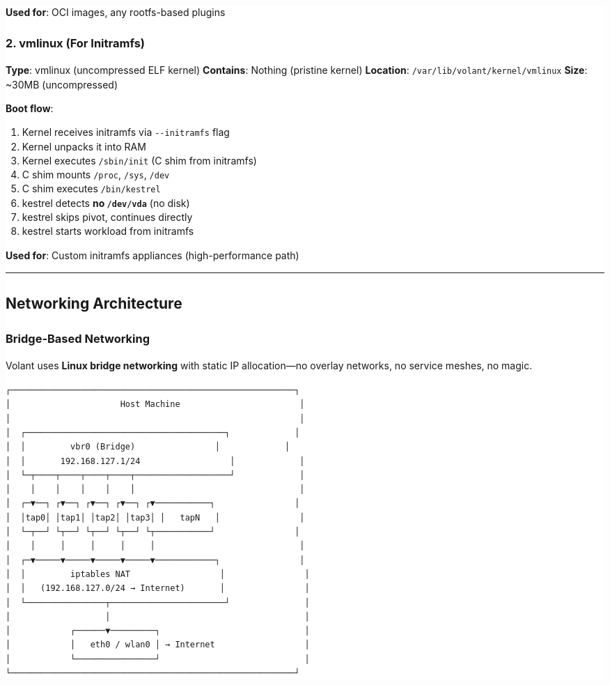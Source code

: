 **Used for**: OCI images, any rootfs-based plugins

### 2. vmlinux (For Initramfs)

**Type**: vmlinux (uncompressed ELF kernel)
**Contains**: Nothing (pristine kernel)
**Location**: `/var/lib/volant/kernel/vmlinux`
**Size**: ~30MB (uncompressed)

**Boot flow**:
1. Kernel receives initramfs via `--initramfs` flag
2. Kernel unpacks it into RAM
3. Kernel executes `/sbin/init` (C shim from initramfs)
4. C shim mounts `/proc`, `/sys`, `/dev`
5. C shim executes `/bin/kestrel`
6. kestrel detects **no `/dev/vda`** (no disk)
7. kestrel skips pivot, continues directly
8. kestrel starts workload from initramfs

**Used for**: Custom initramfs appliances (high-performance path)

---

## Networking Architecture

### Bridge-Based Networking

Volant uses **Linux bridge networking** with static IP allocation—no overlay networks, no service meshes, no magic.

```
┌─────────────────────────────────────────────────────────┐
│                      Host Machine                        │
│                                                          │
│  ┌────────────────────────────────────────┐             │
│  │         vbr0 (Bridge)                │             │
│  │       192.168.127.1/24                  │             │
│  └─┬────┬────┬────┬────┬───────────────────┘             │
│    │    │    │    │    │                                 │
│  ┌─▼──┐ ┌▼──┐ ┌▼──┐ ┌▼──┐ ┌▼───────────┐                │
│  │tap0│ │tap1│ │tap2│ │tap3│ │   tapN   │                │
│  └─┬──┘ └┬──┘ └┬──┘ └┬──┘ └┬───────────┘                │
│    │     │     │     │     │                             │
│  ┌─▼─────▼─────▼─────▼─────▼────────────┐                │
│  │         iptables NAT                  │                │
│  │   (192.168.127.0/24 → Internet)       │                │
│  └────────────────┬───────────────────────┘               │
│                   │                                       │
│            ┌──────▼─────────┐                             │
│            │   eth0 / wlan0 │ → Internet                  │
│            └────────────────┘                             │
└─────────────────────────────────────────────────────────┘
```
